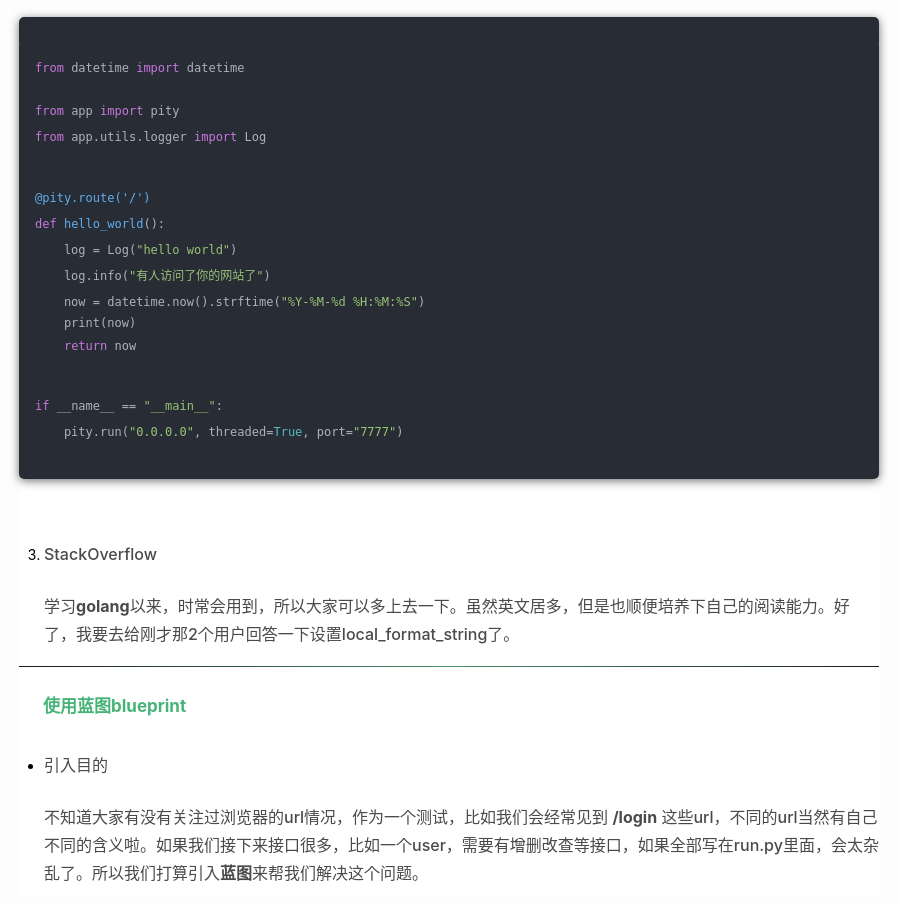 <pre class="custom" data-tool="mdnice编辑器" style="margin-top: 10px; margin-bottom: 10px; border-radius: 5px; box-shadow: rgba(0, 0, 0, 0.55) 0px 2px 10px;"><span style="display: block; background: url(https://files.mdnice.com/user/3441/876cad08-0422-409d-bb5a-08afec5da8ee.svg); height: 30px; width: 100%; background-size: 40px; background-repeat: no-repeat; background-color: #282c34; margin-bottom: -7px; border-radius: 5px; background-position: 10px 10px;"></span><code class="hljs" style="overflow-x: auto; padding: 16px; color: #abb2bf; display: -webkit-box; font-family: Operator Mono, Consolas, Monaco, Menlo, monospace; font-size: 12px; -webkit-overflow-scrolling: touch; padding-top: 15px; background: #282c34; border-radius: 5px;"><span class="hljs-keyword" style="color: #c678dd; line-height: 26px;">from</span>&nbsp;datetime&nbsp;<span class="hljs-keyword" style="color: #c678dd; line-height: 26px;">import</span>&nbsp;datetime<br><br><span class="hljs-keyword" style="color: #c678dd; line-height: 26px;">from</span>&nbsp;app&nbsp;<span class="hljs-keyword" style="color: #c678dd; line-height: 26px;">import</span>&nbsp;pity<br><span class="hljs-keyword" style="color: #c678dd; line-height: 26px;">from</span>&nbsp;app.utils.logger&nbsp;<span class="hljs-keyword" style="color: #c678dd; line-height: 26px;">import</span>&nbsp;Log<br><br><br><span class="hljs-meta" style="color: #61aeee; line-height: 26px;">@pity.route('/')</span><br><span class="hljs-function" style="line-height: 26px;"><span class="hljs-keyword" style="color: #c678dd; line-height: 26px;">def</span>&nbsp;<span class="hljs-title" style="color: #61aeee; line-height: 26px;">hello_world</span><span class="hljs-params" style="line-height: 26px;">()</span>:</span><br>&nbsp;&nbsp;&nbsp;&nbsp;log&nbsp;=&nbsp;Log(<span class="hljs-string" style="color: #98c379; line-height: 26px;">"hello&nbsp;world"</span>)<br>&nbsp;&nbsp;&nbsp;&nbsp;log.info(<span class="hljs-string" style="color: #98c379; line-height: 26px;">"有人访问了你的网站了"</span>)<br>&nbsp;&nbsp;&nbsp;&nbsp;now&nbsp;=&nbsp;datetime.now().strftime(<span class="hljs-string" style="color: #98c379; line-height: 26px;">"%Y-%M-%d&nbsp;%H:%M:%S"</span>)<br>&nbsp;&nbsp;&nbsp;&nbsp;print(now)<br>&nbsp;&nbsp;&nbsp;&nbsp;<span class="hljs-keyword" style="color: #c678dd; line-height: 26px;">return</span>&nbsp;now<br><br><br><span class="hljs-keyword" style="color: #c678dd; line-height: 26px;">if</span>&nbsp;__name__&nbsp;==&nbsp;<span class="hljs-string" style="color: #98c379; line-height: 26px;">"__main__"</span>:<br>&nbsp;&nbsp;&nbsp;&nbsp;pity.run(<span class="hljs-string" style="color: #98c379; line-height: 26px;">"0.0.0.0"</span>,&nbsp;threaded=<span class="hljs-literal" style="color: #56b6c2; line-height: 26px;">True</span>,&nbsp;port=<span class="hljs-string" style="color: #98c379; line-height: 26px;">"7777"</span>)<br><br></code></pre>
<figure data-tool="mdnice编辑器" style="margin: 0; margin-top: 10px; margin-bottom: 10px; display: flex; flex-direction: column; justify-content: center; align-items: center;"><img src="https://gitee.com/woodywrx/picture/raw/master/2021-3-7/1615097470923-image.png" alt style="display: block; margin: 0 auto; max-width: 100%; border-radius: 4px; margin-bottom: 25px;"></figure>
<ol start="3" data-tool="mdnice编辑器" style="margin-top: 8px; margin-bottom: 8px; padding-left: 25px; color: black; list-style-type: decimal;">
<li><section style="margin-top: 5px; margin-bottom: 5px; line-height: 26px; text-align: left; color: rgb(1,1,1); font-weight: 500;"><p style="font-size: 16px; padding-bottom: 8px; margin: 0; padding-top: 1em; color: rgb(74,74,74); line-height: 1.75em;">StackOverflow</p>
<p style="font-size: 16px; padding-bottom: 8px; margin: 0; padding-top: 1em; color: rgb(74,74,74); line-height: 1.75em;">学习<strong style="font-weight: bold; line-height: 1.75em; color: rgb(74,74,74);">golang</strong>以来，时常会用到，所以大家可以多上去一下。虽然英文居多，但是也顺便培养下自己的阅读能力。好了，我要去给刚才那2个用户回答一下设置local_format_string了。</p>
</section></li></ol>
<hr data-tool="mdnice编辑器" style="margin: 0; margin-top: 10px; margin-bottom: 10px; border-top: 1px solid black; height: 1px; padding: 0; border: none; text-align: center; background-image: linear-gradient(to right,rgba(93, 186, 133,0),rgba(93, 186, 133,0.75),rgba(93, 186, 133,0));">
<h3 data-tool="mdnice编辑器" style="margin-bottom: 15px; padding: 0px; font-weight: bold; color: black; font-size: 20px; margin-top: 1.2em;"><span style="background-image: url(https://files.mdnice.com/koala-3.png); background-size: 100% 100%; background-repeat: no-repeat; display: inline-block; width: 16px; height: 15px; line-height: 15px; margin-bottom: -1px;"></span><span class="prefix" style="display: none;"></span><span class="content" style="font-size: 17px; font-weight: bold; display: inline-block; margin-left: 8px; color: #48b378;">使用蓝图blueprint</span><span class="suffix" style="display: none;"></span></h3>
<ul data-tool="mdnice编辑器" style="margin-top: 8px; margin-bottom: 8px; padding-left: 25px; color: black; list-style-type: disc;">
<li><section style="margin-top: 5px; margin-bottom: 5px; line-height: 26px; text-align: left; color: rgb(1,1,1); font-weight: 500;"><p style="font-size: 16px; padding-bottom: 8px; margin: 0; padding-top: 1em; color: rgb(74,74,74); line-height: 1.75em;">引入目的</p>
<p style="font-size: 16px; padding-bottom: 8px; margin: 0; padding-top: 1em; color: rgb(74,74,74); line-height: 1.75em;">不知道大家有没有关注过浏览器的url情况，作为一个测试，比如我们会经常见到 <strong style="font-weight: bold; line-height: 1.75em; color: rgb(74,74,74);">/login</strong> 这些url，不同的url当然有自己不同的含义啦。如果我们接下来接口很多，比如一个user，需要有增删改查等接口，如果全部写在run.py里面，会太杂乱了。所以我们打算引入<strong style="font-weight: bold; line-height: 1.75em; color: rgb(74,74,74);">蓝图</strong>来帮我们解决这个问题。</p>